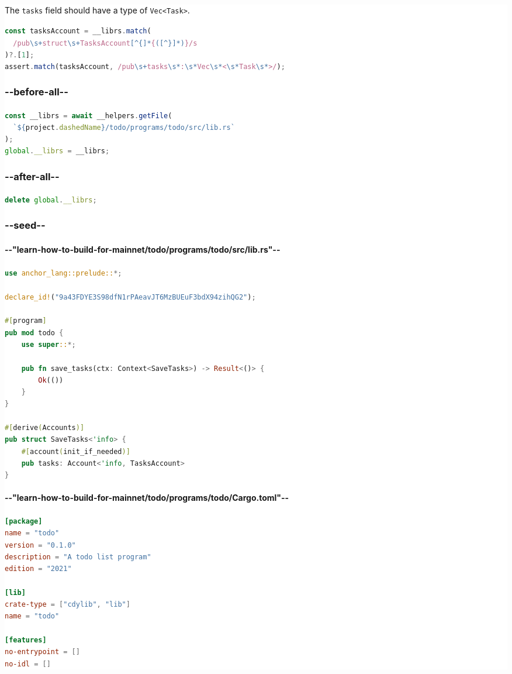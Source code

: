 The `tasks` field should have a type of `Vec<Task>`.

```js
const tasksAccount = __librs.match(
  /pub\s+struct\s+TasksAccount[^{]*{([^}]*)}/s
)?.[1];
assert.match(tasksAccount, /pub\s+tasks\s*:\s*Vec\s*<\s*Task\s*>/);
```

### --before-all--

```js
const __librs = await __helpers.getFile(
  `${project.dashedName}/todo/programs/todo/src/lib.rs`
);
global.__librs = __librs;
```

### --after-all--

```js
delete global.__librs;
```

### --seed--

#### --"learn-how-to-build-for-mainnet/todo/programs/todo/src/lib.rs"--

```rust
use anchor_lang::prelude::*;

declare_id!("9a43FDYE3S98dfN1rPAeavJT6MzBUEuF3bdX94zihQG2");

#[program]
pub mod todo {
    use super::*;

    pub fn save_tasks(ctx: Context<SaveTasks>) -> Result<()> {
        Ok(())
    }
}

#[derive(Accounts)]
pub struct SaveTasks<'info> {
    #[account(init_if_needed)]
    pub tasks: Account<'info, TasksAccount>
}
```

#### --"learn-how-to-build-for-mainnet/todo/programs/todo/Cargo.toml"--

```toml
[package]
name = "todo"
version = "0.1.0"
description = "A todo list program"
edition = "2021"

[lib]
crate-type = ["cdylib", "lib"]
name = "todo"

[features]
no-entrypoint = []
no-idl = []
```
